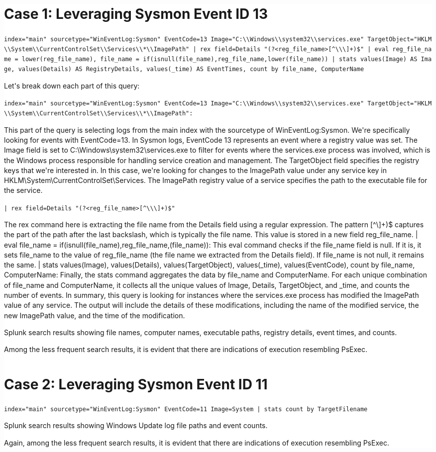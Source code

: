# Case 1: Leveraging Sysmon Event ID 13

  
```
index="main" sourcetype="WinEventLog:Sysmon" EventCode=13 Image="C:\\Windows\\system32\\services.exe" TargetObject="HKLM\\System\\CurrentControlSet\\Services\\*\\ImagePath" | rex field=Details "(?<reg_file_name>[^\\\]+)$" | eval reg_file_name = lower(reg_file_name), file_name = if(isnull(file_name),reg_file_name,lower(file_name)) | stats values(Image) AS Image, values(Details) AS RegistryDetails, values(_time) AS EventTimes, count by file_name, ComputerName
```
Let's break down each part of this query:

```
index="main" sourcetype="WinEventLog:Sysmon" EventCode=13 Image="C:\\Windows\\system32\\services.exe" TargetObject="HKLM\\System\\CurrentControlSet\\Services\\*\\ImagePath":
```
 This part of the query is selecting logs from the main index with the sourcetype of WinEventLog:Sysmon. We're specifically looking for events with EventCode=13. In Sysmon logs, EventCode 13 represents an event where a registry value was set. The Image field is set to C:\\Windows\\system32\\services.exe to filter for events where the services.exe process was involved, which is the Windows process responsible for handling service creation and management. The TargetObject field specifies the registry keys that we're interested in. In this case, we're looking for changes to the ImagePath value under any service key in HKLM\\System\\CurrentControlSet\\Services. The ImagePath registry value of a service specifies the path to the executable file for the service.
```
| rex field=Details "(?<reg_file_name>[^\\\]+)$"
```
 The rex command here is extracting the file name from the Details field using a regular expression. The pattern [^\\\]+)$ captures the part of the path after the last backslash, which is typically the file name. This value is stored in a new field reg_file_name.
| eval file_name = if(isnull(file_name),reg_file_name,(file_name)): This eval command checks if the file_name field is null. If it is, it sets file_name to the value of reg_file_name (the file name we extracted from the Details field). If file_name is not null, it remains the same.
| stats values(Image), values(Details), values(TargetObject), values(_time), values(EventCode), count by file_name, ComputerName: Finally, the stats command aggregates the data by file_name and ComputerName. For each unique combination of file_name and ComputerName, it collects all the unique values of Image, Details, TargetObject, and _time, and counts the number of events.
In summary, this query is looking for instances where the services.exe process has modified the ImagePath value of any service. The output will include the details of these modifications, including the name of the modified service, the new ImagePath value, and the time of the modification.

Splunk search results showing file names, computer names, executable paths, registry details, event times, and counts.

Among the less frequent search results, it is evident that there are indications of execution resembling PsExec.

# Case 2: Leveraging Sysmon Event ID 11

  
```
index="main" sourcetype="WinEventLog:Sysmon" EventCode=11 Image=System | stats count by TargetFilename
```
Splunk search results showing Windows Update log file paths and event counts.

Again, among the less frequent search results, it is evident that there are indications of execution resembling PsExec.
